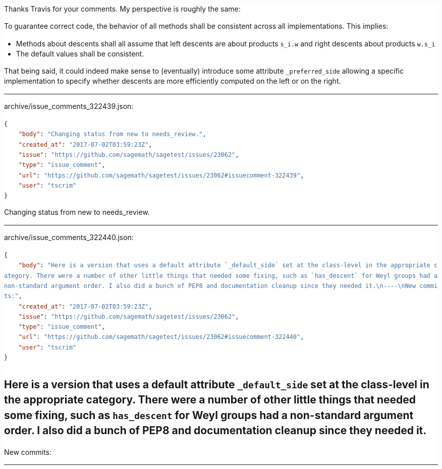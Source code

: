 Thanks Travis for your comments. My perspective is roughly the same:

To guarantee correct code, the behavior of all methods shall be consistent across all implementations. This implies:
- Methods about descents shall all assume that left descents are about products `s_i.w` and right descents about products `w.s_i`
- The default values shall be consistent.

That being said, it could indeed make sense to (eventually) introduce some attribute `_preferred_side` allowing a specific implementation to specify whether descents are more efficiently computed on the left or on the right.



---

archive/issue_comments_322439.json:
```json
{
    "body": "Changing status from new to needs_review.",
    "created_at": "2017-07-02T03:59:23Z",
    "issue": "https://github.com/sagemath/sagetest/issues/23062",
    "type": "issue_comment",
    "url": "https://github.com/sagemath/sagetest/issues/23062#issuecomment-322439",
    "user": "tscrim"
}
```

Changing status from new to needs_review.



---

archive/issue_comments_322440.json:
```json
{
    "body": "Here is a version that uses a default attribute `_default_side` set at the class-level in the appropriate category. There were a number of other little things that needed some fixing, such as `has_descent` for Weyl groups had a non-standard argument order. I also did a bunch of PEP8 and documentation cleanup since they needed it.\n----\nNew commits:",
    "created_at": "2017-07-02T03:59:23Z",
    "issue": "https://github.com/sagemath/sagetest/issues/23062",
    "type": "issue_comment",
    "url": "https://github.com/sagemath/sagetest/issues/23062#issuecomment-322440",
    "user": "tscrim"
}
```

Here is a version that uses a default attribute `_default_side` set at the class-level in the appropriate category. There were a number of other little things that needed some fixing, such as `has_descent` for Weyl groups had a non-standard argument order. I also did a bunch of PEP8 and documentation cleanup since they needed it.
----
New commits:



---